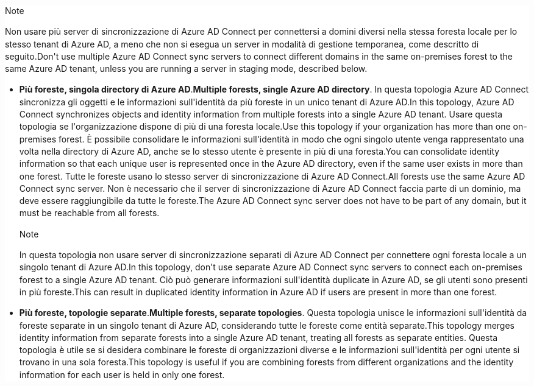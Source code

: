   > [!NOTE]
  > <span data-ttu-id="6f7c9-190">Non usare più server di sincronizzazione di Azure AD Connect per connettersi a domini diversi nella stessa foresta locale per lo stesso tenant di Azure AD, a meno che non si esegua un server in modalità di gestione temporanea, come descritto di seguito.</span><span class="sxs-lookup"><span data-stu-id="6f7c9-190">Don't use multiple Azure AD Connect sync servers to connect different domains in the same on-premises forest to the same Azure AD tenant, unless you are running a server in staging mode, described below.</span></span>
  > 
  > 

* <span data-ttu-id="6f7c9-191">**Più foreste, singola directory di Azure AD**.</span><span class="sxs-lookup"><span data-stu-id="6f7c9-191">**Multiple forests, single Azure AD directory**.</span></span> <span data-ttu-id="6f7c9-192">In questa topologia Azure AD Connect sincronizza gli oggetti e le informazioni sull'identità da più foreste in un unico tenant di Azure AD.</span><span class="sxs-lookup"><span data-stu-id="6f7c9-192">In this topology, Azure AD Connect synchronizes objects and identity information from multiple forests into a single Azure AD tenant.</span></span> <span data-ttu-id="6f7c9-193">Usare questa topologia se l'organizzazione dispone di più di una foresta locale.</span><span class="sxs-lookup"><span data-stu-id="6f7c9-193">Use this topology if your organization has more than one on-premises forest.</span></span> <span data-ttu-id="6f7c9-194">È possibile consolidare le informazioni sull'identità in modo che ogni singolo utente venga rappresentato una volta nella directory di Azure AD, anche se lo stesso utente è presente in più di una foresta.</span><span class="sxs-lookup"><span data-stu-id="6f7c9-194">You can consolidate identity information so that each unique user is represented once in the Azure AD directory, even if the same user exists in more than one forest.</span></span> <span data-ttu-id="6f7c9-195">Tutte le foreste usano lo stesso server di sincronizzazione di Azure AD Connect.</span><span class="sxs-lookup"><span data-stu-id="6f7c9-195">All forests use the same Azure AD Connect sync server.</span></span> <span data-ttu-id="6f7c9-196">Non è necessario che il server di sincronizzazione di Azure AD Connect faccia parte di un dominio, ma deve essere raggiungibile da tutte le foreste.</span><span class="sxs-lookup"><span data-stu-id="6f7c9-196">The Azure AD Connect sync server does not have to be part of any domain, but it must be reachable from all forests.</span></span>
  
  > [!NOTE]
  > <span data-ttu-id="6f7c9-197">In questa topologia non usare server di sincronizzazione separati di Azure AD Connect per connettere ogni foresta locale a un singolo tenant di Azure AD.</span><span class="sxs-lookup"><span data-stu-id="6f7c9-197">In this topology, don't use separate Azure AD Connect sync servers to connect each on-premises forest to a single Azure AD tenant.</span></span> <span data-ttu-id="6f7c9-198">Ciò può generare informazioni sull'identità duplicate in Azure AD, se gli utenti sono presenti in più foreste.</span><span class="sxs-lookup"><span data-stu-id="6f7c9-198">This can result in duplicated identity information in Azure AD if users are present in more than one forest.</span></span>
  > 
  > 

* <span data-ttu-id="6f7c9-199">**Più foreste, topologie separate**.</span><span class="sxs-lookup"><span data-stu-id="6f7c9-199">**Multiple forests, separate topologies**.</span></span> <span data-ttu-id="6f7c9-200">Questa topologia unisce le informazioni sull'identità da foreste separate in un singolo tenant di Azure AD, considerando tutte le foreste come entità separate.</span><span class="sxs-lookup"><span data-stu-id="6f7c9-200">This topology merges identity information from separate forests into a single Azure AD tenant, treating all forests as separate entities.</span></span> <span data-ttu-id="6f7c9-201">Questa topologia è utile se si desidera combinare le foreste di organizzazioni diverse e le informazioni sull'identità per ogni utente si trovano in una sola foresta.</span><span class="sxs-lookup"><span data-stu-id="6f7c9-201">This topology is useful if you are combining forests from different organizations and the identity information for each user is held in only one forest.</span></span>
  

[implementing-a-multi-tier-architecture-on-Azure]: ../virtual-machines-windows/n-tier.md
[aad-agent-installation]: /azure/active-directory/active-directory-aadconnect-health-agent-install
[aad-application-proxy]: /azure/active-directory/active-directory-application-proxy-enable
[aad-conditional-access]: /azure/active-directory//active-directory-conditional-access
[aad-connect-sync-default-rules]: /azure/active-directory/active-directory-aadconnectsync-understanding-default-configuration
[aad-connect-sync-operational-tasks]: /azure/active-directory/active-directory-aadconnectsync-operations#staging-mode
[aad-dynamic-memberships]: https://youtu.be/Tdiz2JqCl9Q
[aad-dynamic-membership-rules]: /azure/active-directory/active-directory-accessmanagement-groups-with-advanced-rules
[aad-editions]: /azure/active-directory/active-directory-editions
[aad-filtering]: /azure/active-directory/active-directory-aadconnectsync-configure-filtering
[aad-health]: /azure/active-directory/active-directory-aadconnect-health-sync
[aad-health-adds]: /azure/active-directory/active-directory-aadconnect-health-adds
[aad-health-adfs]: /azure/active-directory/active-directory-aadconnect-health-adfs
[aad-identity-protection]: /azure/active-directory/active-directory-identityprotection
[aad-password-management]: /azure/active-directory/active-directory-passwords-customize
[aad-powershell]: https://msdn.microsoft.com/library/azure/mt757189.aspx
[aad-reporting-guide]: /azure/active-directory/active-directory-reporting-guide
[aad-scalability]: https://blogs.technet.microsoft.com/enterprisemobility/2014/09/02/azure-ad-under-the-hood-of-our-geo-redundant-highly-available-distributed-cloud-directory/
[aad-sync-best-practices]: /azure/active-directory/active-directory-aadconnectsync-best-practices-changing-default-configuration
[aad-sync-disaster-recovery]: /azure/active-directory/active-directory-aadconnectsync-operations#disaster-recovery
[aad-sync-requirements]: /azure/active-directory/active-directory-hybrid-identity-design-considerations-directory-sync-requirements
[aad-topologies]: /azure/active-directory/active-directory-aadconnect-topologies
[aad-user-sign-in]: /azure/active-directory/active-directory-aadconnect-user-signin
[azure-active-directory]: /azure/active-directory-domain-services/active-directory-ds-overview
[azure-ad-connect]: /azure/active-directory/active-directory-aadconnect
[azure-multifactor-authentication]: /azure/multi-factor-authentication/multi-factor-authentication
[considerations]: ./considerations.md
[resource-manager-overview]: /azure/azure-resource-manager/resource-group-overview
[sla-aad]: https://azure.microsoft.com/support/legal/sla/active-directory/v1_0/
[visio-download]: https://archcenter.blob.core.windows.net/cdn/identity-architectures.vsdx
[0]: ./images/azure-ad.png "Architettura identità cloud tramite Azure Active Directory"